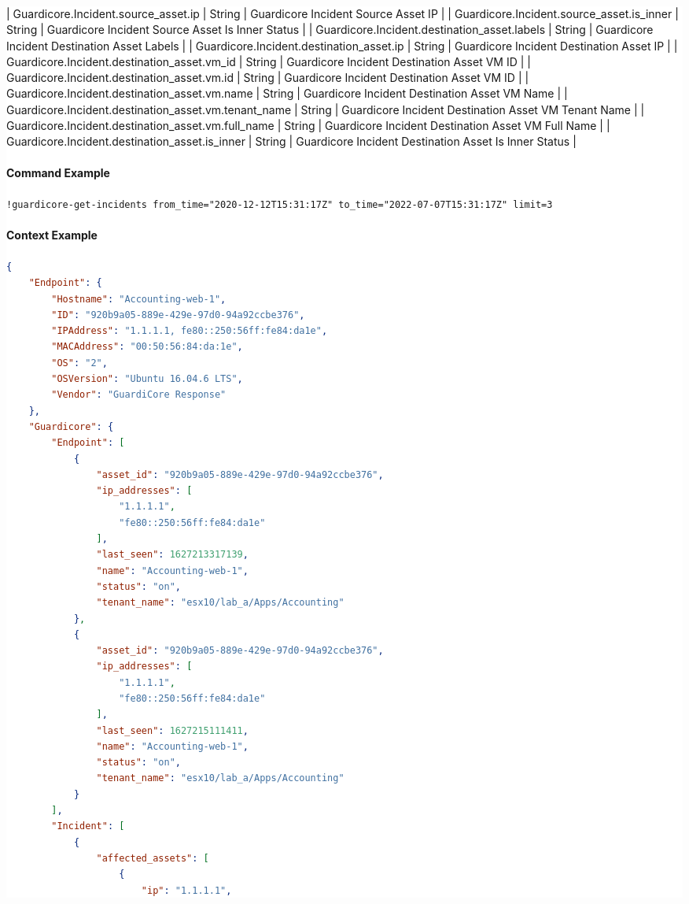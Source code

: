 | Guardicore.Incident.source_asset.ip | String | Guardicore Incident Source Asset IP | 
| Guardicore.Incident.source_asset.is_inner | String | Guardicore Incident Source Asset Is Inner Status | 
| Guardicore.Incident.destination_asset.labels | String | Guardicore Incident Destination Asset Labels | 
| Guardicore.Incident.destination_asset.ip | String | Guardicore Incident Destination Asset IP | 
| Guardicore.Incident.destination_asset.vm_id | String | Guardicore Incident Destination Asset VM ID | 
| Guardicore.Incident.destination_asset.vm.id | String | Guardicore Incident Destination Asset VM ID | 
| Guardicore.Incident.destination_asset.vm.name | String | Guardicore Incident Destination Asset VM Name | 
| Guardicore.Incident.destination_asset.vm.tenant_name | String | Guardicore Incident Destination Asset VM Tenant Name | 
| Guardicore.Incident.destination_asset.vm.full_name | String | Guardicore Incident Destination Asset VM Full Name | 
| Guardicore.Incident.destination_asset.is_inner | String | Guardicore Incident Destination Asset Is Inner Status | 


#### Command Example
```!guardicore-get-incidents from_time="2020-12-12T15:31:17Z" to_time="2022-07-07T15:31:17Z" limit=3```

#### Context Example
```json
{
    "Endpoint": {
        "Hostname": "Accounting-web-1",
        "ID": "920b9a05-889e-429e-97d0-94a92ccbe376",
        "IPAddress": "1.1.1.1, fe80::250:56ff:fe84:da1e",
        "MACAddress": "00:50:56:84:da:1e",
        "OS": "2",
        "OSVersion": "Ubuntu 16.04.6 LTS",
        "Vendor": "GuardiCore Response"
    },
    "Guardicore": {
        "Endpoint": [
            {
                "asset_id": "920b9a05-889e-429e-97d0-94a92ccbe376",
                "ip_addresses": [
                    "1.1.1.1",
                    "fe80::250:56ff:fe84:da1e"
                ],
                "last_seen": 1627213317139,
                "name": "Accounting-web-1",
                "status": "on",
                "tenant_name": "esx10/lab_a/Apps/Accounting"
            },
            {
                "asset_id": "920b9a05-889e-429e-97d0-94a92ccbe376",
                "ip_addresses": [
                    "1.1.1.1",
                    "fe80::250:56ff:fe84:da1e"
                ],
                "last_seen": 1627215111411,
                "name": "Accounting-web-1",
                "status": "on",
                "tenant_name": "esx10/lab_a/Apps/Accounting"
            }
        ],
        "Incident": [
            {
                "affected_assets": [
                    {
                        "ip": "1.1.1.1",
```